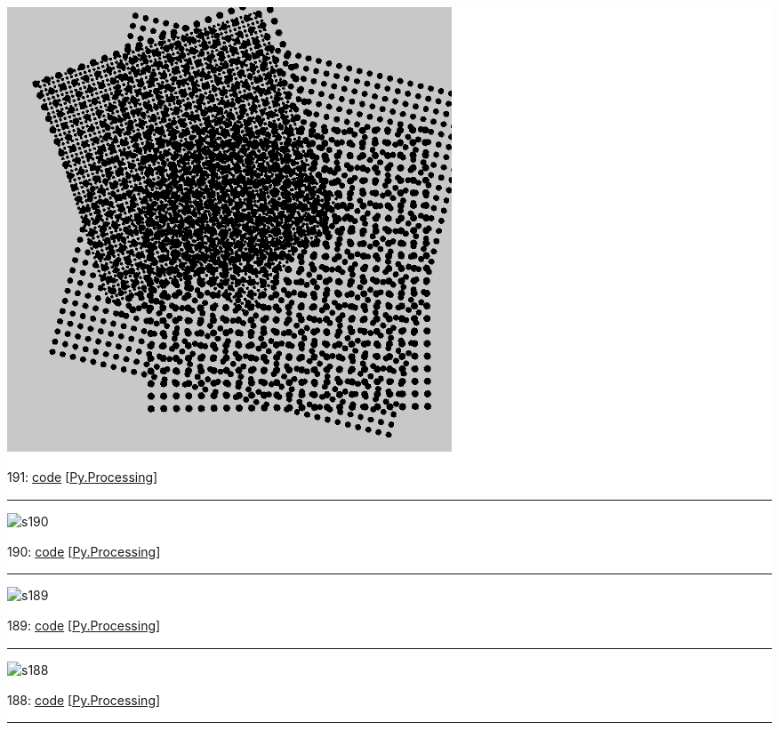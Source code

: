 ![s191](2018/s191/s191b.gif)

191: [code](https://github.com/villares/sketch-a-day/tree/master/2018/s191) [[Py.Processing](https://villares.github.io/como-instalar-o-processing-modo-python/index-EN)]

---

![s190](2018/s190/s190b.gif)

190: [code](https://github.com/villares/sketch-a-day/tree/master/2018/s190) [[Py.Processing](https://villares.github.io/como-instalar-o-processing-modo-python/index-EN)]



---

![s189](2018/s189/s189.gif)

189: [code](https://github.com/villares/sketch-a-day/tree/master/2018/s189) [[Py.Processing](https://villares.github.io/como-instalar-o-processing-modo-python/index-EN)]

---

![s188](2018/s188/s188.gif)

188: [code](https://github.com/villares/sketch-a-day/tree/master/2018/s188) [[Py.Processing](https://villares.github.io/como-instalar-o-processing-modo-python/index-EN)]

---
